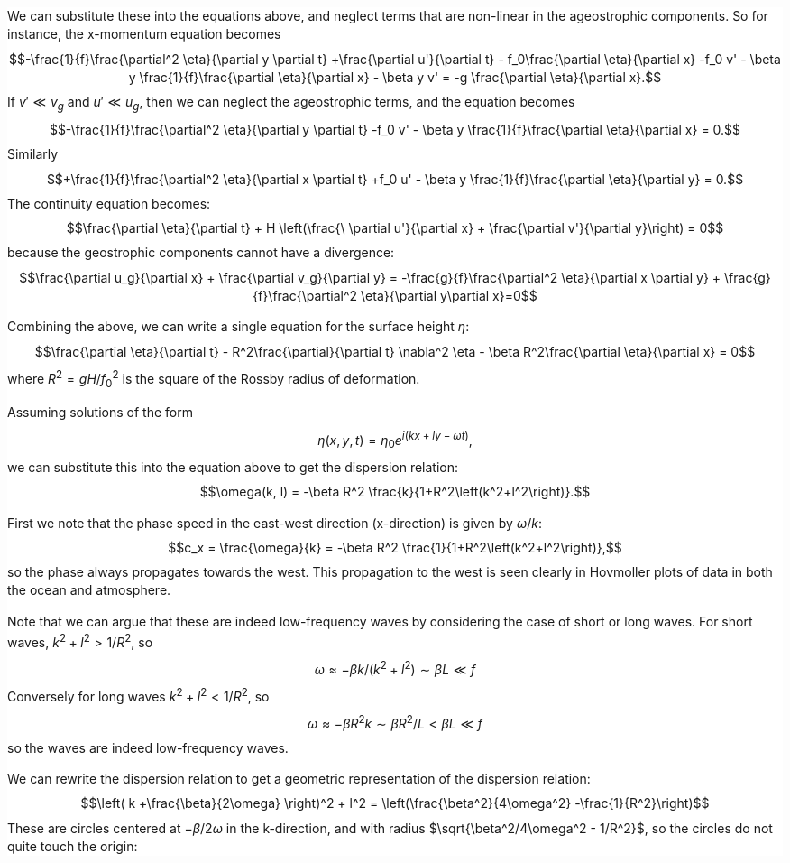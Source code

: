 We can substitute these into the equations above, and neglect terms that are non-linear in the ageostrophic components.  So for instance, the x-momentum equation becomes
$$-\frac{1}{f}\frac{\partial^2 \eta}{\partial y \partial t}
+\frac{\partial u'}{\partial t} - f_0\frac{\partial \eta}{\partial x} -f_0 v' - \beta y \frac{1}{f}\frac{\partial \eta}{\partial x} - \beta y v' = -g \frac{\partial \eta}{\partial x}.$$
If $v'\ll v_g$ and $u' \ll u_g$, then we can neglect the ageostrophic terms, and the equation becomes
$$-\frac{1}{f}\frac{\partial^2 \eta}{\partial y \partial t}
 -f_0 v' - \beta y \frac{1}{f}\frac{\partial \eta}{\partial x} = 0.$$
 Similarly
$$+\frac{1}{f}\frac{\partial^2 \eta}{\partial x \partial t}
 +f_0 u' - \beta y \frac{1}{f}\frac{\partial \eta}{\partial y} = 0.$$
The continuity equation becomes:
$$\frac{\partial \eta}{\partial t} + H \left(\frac{\    \partial u'}{\partial x} + \frac{\partial v'}{\partial y}\right) = 0$$
because the geostrophic components cannot have a divergence:
$$\frac{\partial u_g}{\partial x} + \frac{\partial v_g}{\partial y} = -\frac{g}{f}\frac{\partial^2 \eta}{\partial x \partial y} + \frac{g}{f}\frac{\partial^2 \eta}{\partial y\partial x}=0$$

Combining the above, we can write a single equation for the surface height $\eta$:
$$\frac{\partial \eta}{\partial t} - R^2\frac{\partial}{\partial t} \nabla^2 \eta - \beta R^2\frac{\partial \eta}{\partial x} = 0$$
where $R^2 = gH/f_0^2$ is the square of the Rossby radius of deformation.

Assuming solutions of the form $$\eta(x,y,t) = \eta_0 e^{i(k x + l y - \omega t)},$$
we can substitute this into the equation above to get the dispersion relation:
$$\omega(k, l) = -\beta R^2 \frac{k}{1+R^2\left(k^2+l^2\right)}.$$

First we note that the phase speed in the east-west direction (x-direction) is given by $\omega/k$:
$$c_x = \frac{\omega}{k} = -\beta R^2 \frac{1}{1+R^2\left(k^2+l^2\right)},$$
so the phase always propagates towards the west.  This propagation to the west is seen clearly in Hovmoller plots of data in both the ocean and atmosphere.

Note that we can argue that these are indeed low-frequency waves by considering the case of short or long waves.  For short waves, $k^2 + l^2 > 1/R^2$, so
$$\omega \approx -\beta k/\left(k^2+l^2\right) \sim \beta L \ll f$$
Conversely for long waves $k^2 + l^2 < 1/R^2$, so
$$\omega \approx -\beta R^2 k \sim \beta R^2 / L < \beta L \ll f$$
so the waves are indeed low-frequency waves.

We can rewrite the dispersion relation to get a geometric representation of the dispersion relation:
$$\left( k +\frac{\beta}{2\omega} \right)^2 + l^2 = \left(\frac{\beta^2}{4\omega^2} -\frac{1}{R^2}\right)$$
These are circles centered at $-\beta/2\omega$ in the k-direction, and with radius $\sqrt{\beta^2/4\omega^2 - 1/R^2}$, so the circles do not quite touch the origin:
